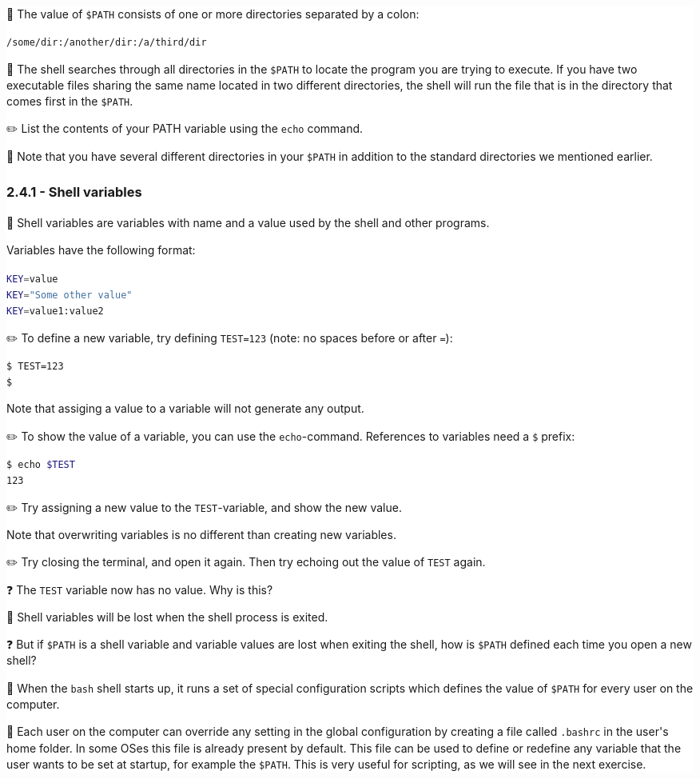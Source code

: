 :book: The value of `$PATH` consists of one or more directories separated by a colon:

`/some/dir:/another/dir:/a/third/dir`

:book: The shell searches through all directories in the `$PATH` to locate the program you are trying to execute. If you have two executable files sharing the same name located in two different directories, the shell will run the file that is in the directory that comes first in the `$PATH`.

:pencil2: List the contents of your PATH variable using the `echo` command.

:book: Note that you have several different directories in your `$PATH` in addition to the standard directories we mentioned earlier.

### 2.4.1 - Shell variables

:book: Shell variables are variables with name and a value used by the shell and other programs.

Variables have the following format:

```bash
KEY=value
KEY="Some other value"
KEY=value1:value2
```

:pencil2: To define a new variable, try defining `TEST=123` (note: no spaces before or after `=`):

```bash
$ TEST=123
$
```

Note that assiging a value to a variable will not generate any output.

:pencil2: To show the value of a variable, you can use the `echo`-command. References to variables need a `$` prefix:

```bash
$ echo $TEST
123
```

:pencil2: Try assigning a new value to the `TEST`-variable, and show the new value.

Note that overwriting variables is no different than creating new variables.

:pencil2: Try closing the terminal, and open it again. Then try echoing out the value of `TEST` again.

:question: The `TEST` variable now has no value. Why is this?

:book: Shell variables will be lost when the shell process is exited.

:question: But if `$PATH` is a shell variable and variable values are lost when exiting the shell, how is `$PATH` defined each time you open a new shell?

:book: When the `bash` shell starts up, it runs a set of special configuration scripts which defines the value of `$PATH` for every user on the computer.

:book: Each user on the computer can override any setting in the global configuration by creating a file called `.bashrc` in the user's home folder. In some OSes this file is already present by default. This file can be used to define or redefine any variable that the user wants to be set at startup, for example the `$PATH`. This is very useful for scripting, as we will see in the next exercise.
